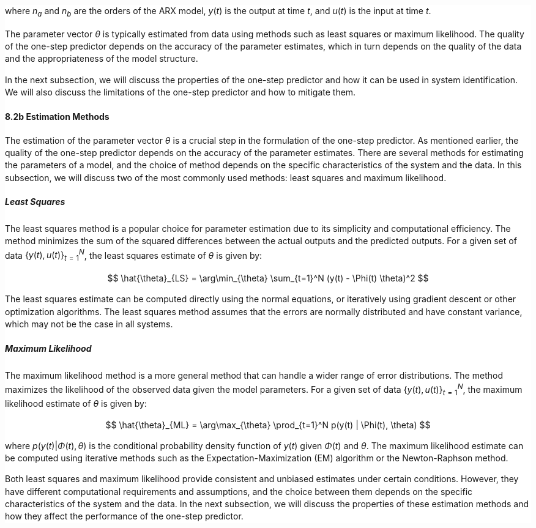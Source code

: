 where $n_a$ and $n_b$ are the orders of the ARX model, $y(t)$ is the output at time $t$, and $u(t)$ is the input at time $t$.

The parameter vector $\theta$ is typically estimated from data using methods such as least squares or maximum likelihood. The quality of the one-step predictor depends on the accuracy of the parameter estimates, which in turn depends on the quality of the data and the appropriateness of the model structure.

In the next subsection, we will discuss the properties of the one-step predictor and how it can be used in system identification. We will also discuss the limitations of the one-step predictor and how to mitigate them.

#### 8.2b Estimation Methods

The estimation of the parameter vector $\theta$ is a crucial step in the formulation of the one-step predictor. As mentioned earlier, the quality of the one-step predictor depends on the accuracy of the parameter estimates. There are several methods for estimating the parameters of a model, and the choice of method depends on the specific characteristics of the system and the data. In this subsection, we will discuss two of the most commonly used methods: least squares and maximum likelihood.

##### Least Squares

The least squares method is a popular choice for parameter estimation due to its simplicity and computational efficiency. The method minimizes the sum of the squared differences between the actual outputs and the predicted outputs. For a given set of data $\{y(t), u(t)\}_{t=1}^N$, the least squares estimate of $\theta$ is given by:

$$
\hat{\theta}_{LS} = \arg\min_{\theta} \sum_{t=1}^N (y(t) - \Phi(t) \theta)^2
$$

The least squares estimate can be computed directly using the normal equations, or iteratively using gradient descent or other optimization algorithms. The least squares method assumes that the errors are normally distributed and have constant variance, which may not be the case in all systems.

##### Maximum Likelihood

The maximum likelihood method is a more general method that can handle a wider range of error distributions. The method maximizes the likelihood of the observed data given the model parameters. For a given set of data $\{y(t), u(t)\}_{t=1}^N$, the maximum likelihood estimate of $\theta$ is given by:

$$
\hat{\theta}_{ML} = \arg\max_{\theta} \prod_{t=1}^N p(y(t) | \Phi(t), \theta)
$$

where $p(y(t) | \Phi(t), \theta)$ is the conditional probability density function of $y(t)$ given $\Phi(t)$ and $\theta$. The maximum likelihood estimate can be computed using iterative methods such as the Expectation-Maximization (EM) algorithm or the Newton-Raphson method.

Both least squares and maximum likelihood provide consistent and unbiased estimates under certain conditions. However, they have different computational requirements and assumptions, and the choice between them depends on the specific characteristics of the system and the data. In the next subsection, we will discuss the properties of these estimation methods and how they affect the performance of the one-step predictor.
